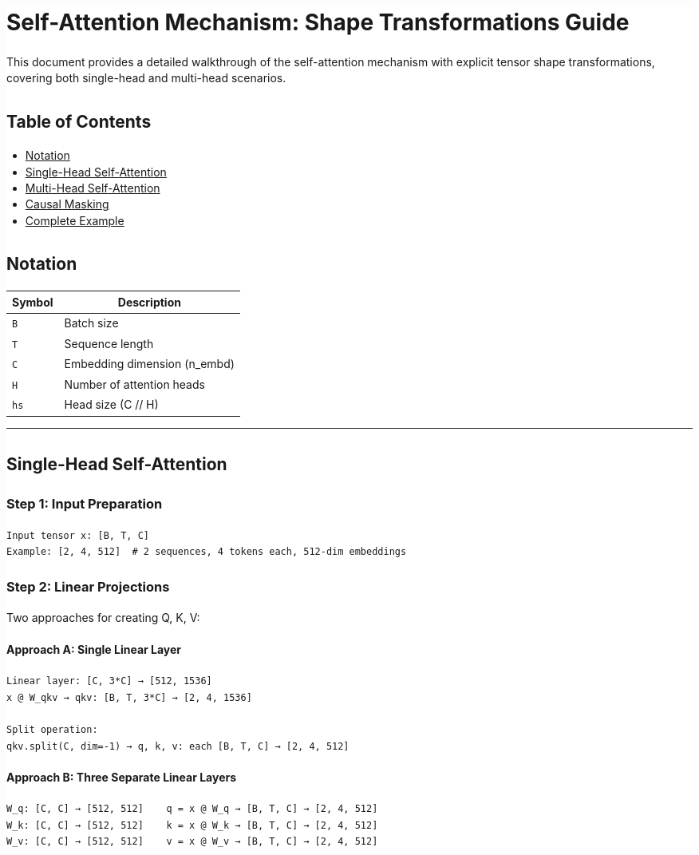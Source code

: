 # Self-Attention Mechanism: Shape Transformations Guide

This document provides a detailed walkthrough of the self-attention mechanism with explicit tensor shape transformations, covering both single-head and multi-head scenarios.

## Table of Contents
- [Notation](#notation)
- [Single-Head Self-Attention](#single-head-self-attention)
- [Multi-Head Self-Attention](#multi-head-self-attention)
- [Causal Masking](#causal-masking)
- [Complete Example](#complete-example)

## Notation

| Symbol | Description |
|--------|-------------|
| `B` | Batch size |
| `T` | Sequence length |
| `C` | Embedding dimension (n_embd) |
| `H` | Number of attention heads |
| `hs` | Head size (C // H) |

---

## Single-Head Self-Attention

### Step 1: Input Preparation
```
Input tensor x: [B, T, C]
Example: [2, 4, 512]  # 2 sequences, 4 tokens each, 512-dim embeddings
```

### Step 2: Linear Projections
Two approaches for creating Q, K, V:

#### Approach A: Single Linear Layer
```
Linear layer: [C, 3*C] → [512, 1536]
x @ W_qkv → qkv: [B, T, 3*C] → [2, 4, 1536]

Split operation:
qkv.split(C, dim=-1) → q, k, v: each [B, T, C] → [2, 4, 512]
```

#### Approach B: Three Separate Linear Layers
```
W_q: [C, C] → [512, 512]    q = x @ W_q → [B, T, C] → [2, 4, 512]
W_k: [C, C] → [512, 512]    k = x @ W_k → [B, T, C] → [2, 4, 512]
W_v: [C, C] → [512, 512]    v = x @ W_v → [B, T, C] → [2, 4, 512]
```
